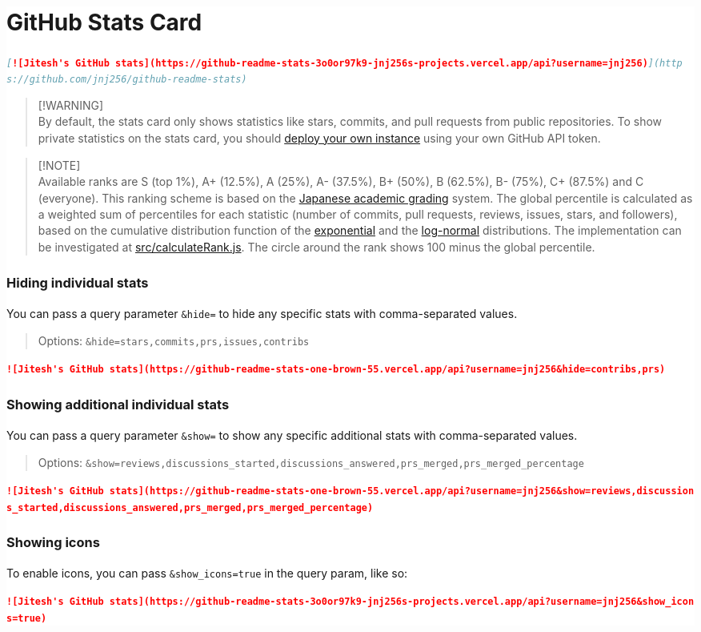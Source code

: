 # GitHub Stats Card
```md
[![Jitesh's GitHub stats](https://github-readme-stats-3o0or97k9-jnj256s-projects.vercel.app/api?username=jnj256)](https://github.com/jnj256/github-readme-stats)
```

> [!WARNING]\
> By default, the stats card only shows statistics like stars, commits, and pull requests from public repositories. To show private statistics on the stats card, you should [deploy your own instance](#deploy-on-your-own) using your own GitHub API token.

> [!NOTE]\
> Available ranks are S (top 1%), A+ (12.5%), A (25%), A- (37.5%), B+ (50%), B (62.5%), B- (75%), C+ (87.5%) and C (everyone). This ranking scheme is based on the [Japanese academic grading](https://wikipedia.org/wiki/Academic_grading_in_Japan) system. The global percentile is calculated as a weighted sum of percentiles for each statistic (number of commits, pull requests, reviews, issues, stars, and followers), based on the cumulative distribution function of the [exponential](https://wikipedia.org/wiki/exponential_distribution) and the [log-normal](https://wikipedia.org/wiki/Log-normal_distribution) distributions. The implementation can be investigated at [src/calculateRank.js](https://github.com/jnj256/github-readme-stats/blob/master/src/calculateRank.js). The circle around the rank shows 100 minus the global percentile.

### Hiding individual stats

You can pass a query parameter `&hide=` to hide any specific stats with comma-separated values.

> Options: `&hide=stars,commits,prs,issues,contribs`

```md
![Jitesh's GitHub stats](https://github-readme-stats-one-brown-55.vercel.app/api?username=jnj256&hide=contribs,prs)
```

### Showing additional individual stats

You can pass a query parameter `&show=` to show any specific additional stats with comma-separated values.

> Options: `&show=reviews,discussions_started,discussions_answered,prs_merged,prs_merged_percentage`

```md
![Jitesh's GitHub stats](https://github-readme-stats-one-brown-55.vercel.app/api?username=jnj256&show=reviews,discussions_started,discussions_answered,prs_merged,prs_merged_percentage)
```

### Showing icons

To enable icons, you can pass `&show_icons=true` in the query param, like so:

```md
![Jitesh's GitHub stats](https://github-readme-stats-3o0or97k9-jnj256s-projects.vercel.app/api?username=jnj256&show_icons=true)
```
